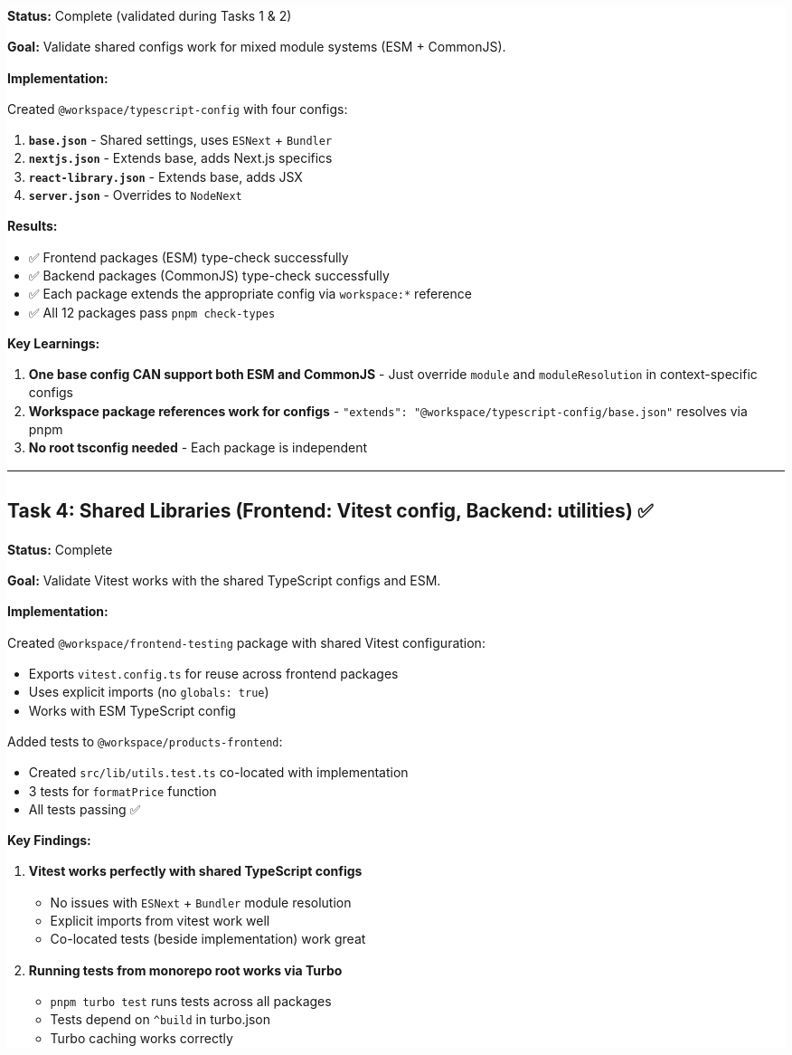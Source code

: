 **Status:** Complete (validated during Tasks 1 & 2)

**Goal:** Validate shared configs work for mixed module systems (ESM + CommonJS).

**Implementation:**

Created `@workspace/typescript-config` with four configs:

1. **`base.json`** - Shared settings, uses `ESNext` + `Bundler`
2. **`nextjs.json`** - Extends base, adds Next.js specifics
3. **`react-library.json`** - Extends base, adds JSX
4. **`server.json`** - Overrides to `NodeNext`

**Results:**

- ✅ Frontend packages (ESM) type-check successfully
- ✅ Backend packages (CommonJS) type-check successfully
- ✅ Each package extends the appropriate config via `workspace:*` reference
- ✅ All 12 packages pass `pnpm check-types`

**Key Learnings:**

1. **One base config CAN support both ESM and CommonJS** - Just override `module` and `moduleResolution` in context-specific configs
2. **Workspace package references work for configs** - `"extends": "@workspace/typescript-config/base.json"` resolves via pnpm
3. **No root tsconfig needed** - Each package is independent

---

## Task 4: Shared Libraries (Frontend: Vitest config, Backend: utilities) ✅

**Status:** Complete

**Goal:** Validate Vitest works with the shared TypeScript configs and ESM.

**Implementation:**

Created `@workspace/frontend-testing` package with shared Vitest configuration:

- Exports `vitest.config.ts` for reuse across frontend packages
- Uses explicit imports (no `globals: true`)
- Works with ESM TypeScript config

Added tests to `@workspace/products-frontend`:

- Created `src/lib/utils.test.ts` co-located with implementation
- 3 tests for `formatPrice` function
- All tests passing ✅

**Key Findings:**

1. **Vitest works perfectly with shared TypeScript configs**
   - No issues with `ESNext` + `Bundler` module resolution
   - Explicit imports from vitest work well
   - Co-located tests (beside implementation) work great

2. **Running tests from monorepo root works via Turbo**
   - `pnpm turbo test` runs tests across all packages
   - Tests depend on `^build` in turbo.json
   - Turbo caching works correctly

